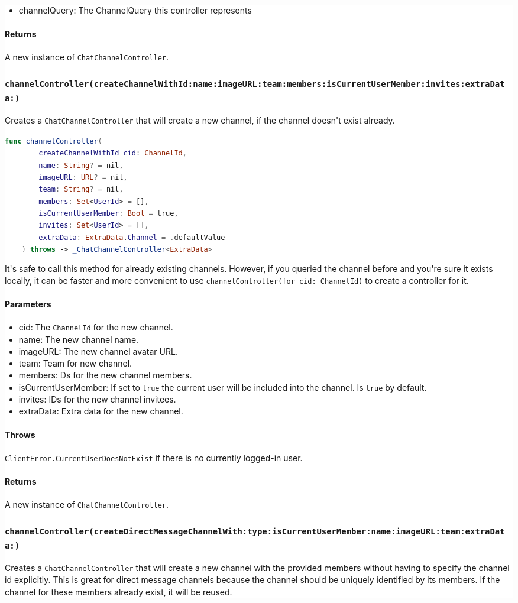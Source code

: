   - channelQuery: The ChannelQuery this controller represents

#### Returns

A new instance of `ChatChannelController`.

### `channelController(createChannelWithId:name:imageURL:team:members:isCurrentUserMember:invites:extraData:)`

Creates a `ChatChannelController` that will create a new channel, if the channel doesn't exist already.

``` swift
func channelController(
        createChannelWithId cid: ChannelId,
        name: String? = nil,
        imageURL: URL? = nil,
        team: String? = nil,
        members: Set<UserId> = [],
        isCurrentUserMember: Bool = true,
        invites: Set<UserId> = [],
        extraData: ExtraData.Channel = .defaultValue
    ) throws -> _ChatChannelController<ExtraData> 
```

It's safe to call this method for already existing channels. However, if you queried the channel before and you're sure it exists locally,
it can be faster and more convenient to use `channelController(for cid: ChannelId)` to create a controller for it.

#### Parameters

  - cid: The `ChannelId` for the new channel.
  - name: The new channel name.
  - imageURL: The new channel avatar URL.
  - team: Team for new channel.
  - members: Ds for the new channel members.
  - isCurrentUserMember: If set to `true` the current user will be included into the channel. Is `true` by default.
  - invites: IDs for the new channel invitees.
  - extraData: Extra data for the new channel.

#### Throws

`ClientError.CurrentUserDoesNotExist` if there is no currently logged-in user.

#### Returns

A new instance of `ChatChannelController`.

### `channelController(createDirectMessageChannelWith:type:isCurrentUserMember:name:imageURL:team:extraData:)`

Creates a `ChatChannelController` that will create a new channel with the provided members without having to specify
the channel id explicitly. This is great for direct message channels because the channel should be uniquely identified by
its members. If the channel for these members already exist, it will be reused.
